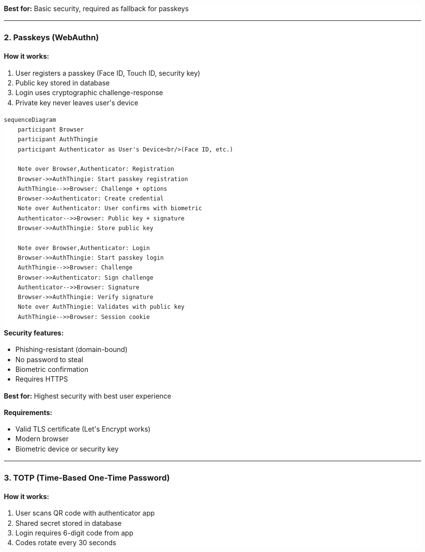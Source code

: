 **Best for:** Basic security, required as fallback for passkeys

---

### 2. Passkeys (WebAuthn)

**How it works:**
1. User registers a passkey (Face ID, Touch ID, security key)
2. Public key stored in database
3. Login uses cryptographic challenge-response
4. Private key never leaves user's device

```mermaid
sequenceDiagram
    participant Browser
    participant AuthThingie
    participant Authenticator as User's Device<br/>(Face ID, etc.)

    Note over Browser,Authenticator: Registration
    Browser->>AuthThingie: Start passkey registration
    AuthThingie-->>Browser: Challenge + options
    Browser->>Authenticator: Create credential
    Note over Authenticator: User confirms with biometric
    Authenticator-->>Browser: Public key + signature
    Browser->>AuthThingie: Store public key

    Note over Browser,Authenticator: Login
    Browser->>AuthThingie: Start passkey login
    AuthThingie-->>Browser: Challenge
    Browser->>Authenticator: Sign challenge
    Authenticator-->>Browser: Signature
    Browser->>AuthThingie: Verify signature
    Note over AuthThingie: Validates with public key
    AuthThingie-->>Browser: Session cookie
```

**Security features:**
- Phishing-resistant (domain-bound)
- No password to steal
- Biometric confirmation
- Requires HTTPS

**Best for:** Highest security with best user experience

**Requirements:**
- Valid TLS certificate (Let's Encrypt works)
- Modern browser
- Biometric device or security key

---

### 3. TOTP (Time-Based One-Time Password)

**How it works:**
1. User scans QR code with authenticator app
2. Shared secret stored in database
3. Login requires 6-digit code from app
4. Codes rotate every 30 seconds
